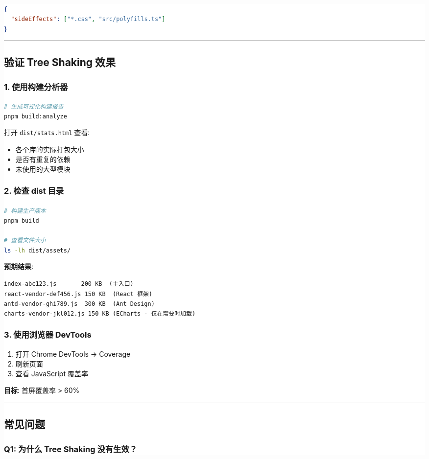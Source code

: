 ```json
{
  "sideEffects": ["*.css", "src/polyfills.ts"]
}
```

---

## 验证 Tree Shaking 效果

### 1. 使用构建分析器

```bash
# 生成可视化构建报告
pnpm build:analyze
```

打开 `dist/stats.html` 查看:
- 各个库的实际打包大小
- 是否有重复的依赖
- 未使用的大型模块

### 2. 检查 dist 目录

```bash
# 构建生产版本
pnpm build

# 查看文件大小
ls -lh dist/assets/
```

**预期结果**:
```
index-abc123.js       200 KB  (主入口)
react-vendor-def456.js 150 KB  (React 框架)
antd-vendor-ghi789.js  300 KB  (Ant Design)
charts-vendor-jkl012.js 150 KB (ECharts - 仅在需要时加载)
```

### 3. 使用浏览器 DevTools

1. 打开 Chrome DevTools → Coverage
2. 刷新页面
3. 查看 JavaScript 覆盖率

**目标**: 首屏覆盖率 > 60%

---

## 常见问题

### Q1: 为什么 Tree Shaking 没有生效？
